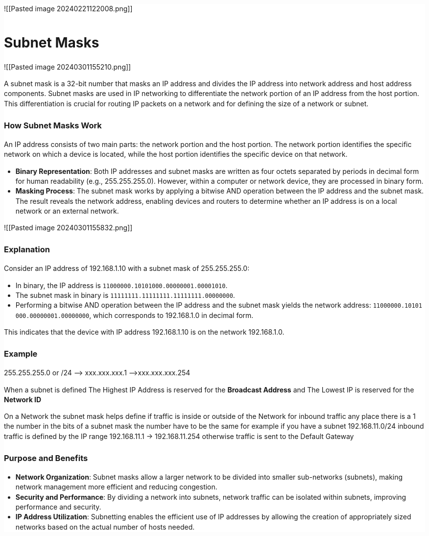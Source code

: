 ![[Pasted image 20240221122008.png]]


# Subnet Masks

![[Pasted image 20240301155210.png]]

A subnet mask is a 32-bit number that masks an IP address and divides the IP address into network address and host address components. Subnet masks are used in IP networking to differentiate the network portion of an IP address from the host portion. This differentiation is crucial for routing IP packets on a network and for defining the size of a network or subnet.

### How Subnet Masks Work

An IP address consists of two main parts: the network portion and the host portion. The network portion identifies the specific network on which a device is located, while the host portion identifies the specific device on that network.

- **Binary Representation**: Both IP addresses and subnet masks are written as four octets separated by periods in decimal form for human readability (e.g., 255.255.255.0). However, within a computer or network device, they are processed in binary form.
- **Masking Process**: The subnet mask works by applying a bitwise AND operation between the IP address and the subnet mask. The result reveals the network address, enabling devices and routers to determine whether an IP address is on a local network or an external network.

![[Pasted image 20240301155832.png]]
### Explanation

Consider an IP address of 192.168.1.10 with a subnet mask of 255.255.255.0:

- In binary, the IP address is `11000000.10101000.00000001.00001010`.
- The subnet mask in binary is `11111111.11111111.11111111.00000000`.
- Performing a bitwise AND operation between the IP address and the subnet mask yields the network address: `11000000.10101000.00000001.00000000`, which corresponds to 192.168.1.0 in decimal form.

This indicates that the device with IP address 192.168.1.10 is on the network 192.168.1.0.

### Example

255.255.255.0 or /24 --> xxx.xxx.xxx.1 -->xxx.xxx.xxx.254

When a subnet is defined The Highest IP Address is reserved for the **Broadcast Address** and The Lowest IP is reserved for the **Network ID**

On a Network the subnet mask helps define if traffic is inside or outside of the Network for inbound traffic any place there is a 1 the number in the bits of a subnet mask the number have to be the same for example if you have a subnet 192.168.11.0/24 inbound traffic is defined by the IP range 192.168.11.1 -> 192.168.11.254 otherwise traffic is sent to the Default Gateway

### Purpose and Benefits

- **Network Organization**: Subnet masks allow a larger network to be divided into smaller sub-networks (subnets), making network management more efficient and reducing congestion.
- **Security and Performance**: By dividing a network into subnets, network traffic can be isolated within subnets, improving performance and security.
- **IP Address Utilization**: Subnetting enables the efficient use of IP addresses by allowing the creation of appropriately sized networks based on the actual number of hosts needed.
